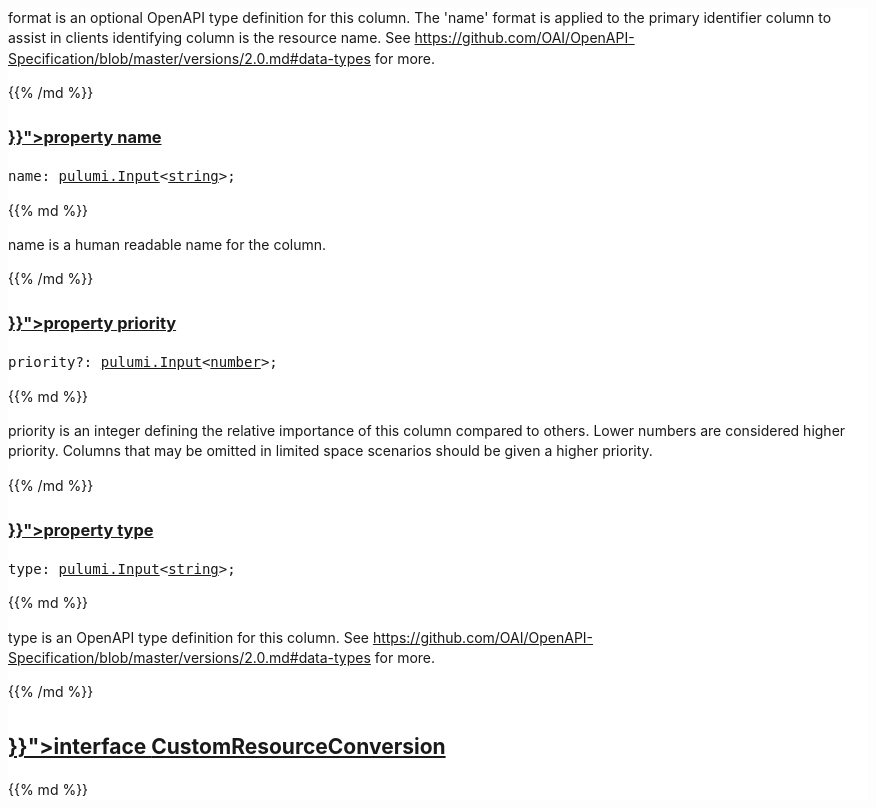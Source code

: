 format is an optional OpenAPI type definition for this column. The 'name' format is applied
to the primary identifier column to assist in clients identifying column is the resource
name. See
https://github.com/OAI/OpenAPI-Specification/blob/master/versions/2.0.md#data-types for
more.

{{% /md %}}
</div>
<h3 class="pdoc-member-header" id="CustomResourceColumnDefinition-name">
<a class="pdoc-child-name" href="{{< pkg-url pkg="kubernetes" path="types/input.ts#L590" >}}">property <b>name</b></a>
</h3>
<div class="pdoc-member-contents">
<pre class="highlight"><span class='kd'></span>name: <a href='/docs/reference/pkg/nodejs/pulumi/pulumi/#Input'>pulumi.Input</a>&lt;<span class='kd'><a href='https://developer.mozilla.org/en-US/docs/Web/JavaScript/Reference/Global_Objects/String'>string</a></span>&gt;;</pre>
{{% md %}}

name is a human readable name for the column.

{{% /md %}}
</div>
<h3 class="pdoc-member-header" id="CustomResourceColumnDefinition-priority">
<a class="pdoc-child-name" href="{{< pkg-url pkg="kubernetes" path="types/input.ts#L618" >}}">property <b>priority</b></a>
</h3>
<div class="pdoc-member-contents">
<pre class="highlight"><span class='kd'></span>priority?: <a href='/docs/reference/pkg/nodejs/pulumi/pulumi/#Input'>pulumi.Input</a>&lt;<span class='kd'><a href='https://developer.mozilla.org/en-US/docs/Web/JavaScript/Reference/Global_Objects/Number'>number</a></span>&gt;;</pre>
{{% md %}}

priority is an integer defining the relative importance of this column compared to others.
Lower numbers are considered higher priority. Columns that may be omitted in limited space
scenarios should be given a higher priority.

{{% /md %}}
</div>
<h3 class="pdoc-member-header" id="CustomResourceColumnDefinition-type">
<a class="pdoc-child-name" href="{{< pkg-url pkg="kubernetes" path="types/input.ts#L597" >}}">property <b>type</b></a>
</h3>
<div class="pdoc-member-contents">
<pre class="highlight"><span class='kd'></span>type: <a href='/docs/reference/pkg/nodejs/pulumi/pulumi/#Input'>pulumi.Input</a>&lt;<span class='kd'><a href='https://developer.mozilla.org/en-US/docs/Web/JavaScript/Reference/Global_Objects/String'>string</a></span>&gt;;</pre>
{{% md %}}

type is an OpenAPI type definition for this column. See
https://github.com/OAI/OpenAPI-Specification/blob/master/versions/2.0.md#data-types for
more.

{{% /md %}}
</div>
</div>
<h2 class="pdoc-module-header" id="CustomResourceConversion">
<a class="pdoc-member-name" href="{{< pkg-url pkg="kubernetes" path="types/input.ts#L626" >}}">interface <b>CustomResourceConversion</b></a>
</h2>
<div class="pdoc-module-contents">
{{% md %}}

